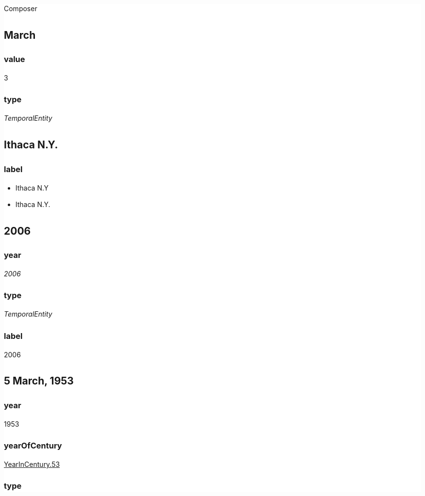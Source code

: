 Composer

## March

### value


3

### type


*TemporalEntity*

## Ithaca N.Y.

### label

 - Ithaca N.Y

 - Ithaca N.Y.

## 2006

### year


*2006*

### type


*TemporalEntity*

### label


2006

## 5 March, 1953

### year


1953

### yearOfCentury


[YearInCentury.53](#YearInCentury.53)

### type


